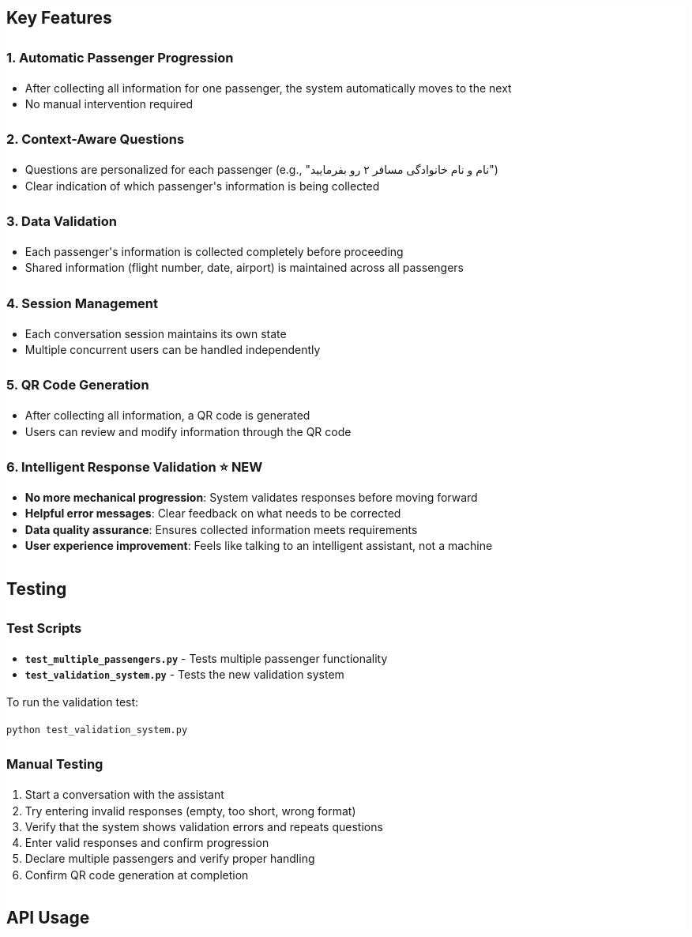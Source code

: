 ## Key Features

### 1. **Automatic Passenger Progression**
- After collecting all information for one passenger, the system automatically moves to the next
- No manual intervention required

### 2. **Context-Aware Questions**
- Questions are personalized for each passenger (e.g., "نام و نام خانوادگی مسافر ۲ رو بفرمایید")
- Clear indication of which passenger's information is being collected

### 3. **Data Validation**
- Each passenger's information is collected completely before proceeding
- Shared information (flight number, date, airport) is maintained across all passengers

### 4. **Session Management**
- Each conversation session maintains its own state
- Multiple concurrent users can be handled independently

### 5. **QR Code Generation**
- After collecting all information, a QR code is generated
- Users can review and modify information through the QR code

### 6. **Intelligent Response Validation** ⭐ **NEW**
- **No more mechanical progression**: System validates responses before moving forward
- **Helpful error messages**: Clear feedback on what needs to be corrected
- **Data quality assurance**: Ensures collected information meets requirements
- **User experience improvement**: Feels like talking to an intelligent assistant, not a machine

## Testing

### Test Scripts
- **`test_multiple_passengers.py`** - Tests multiple passenger functionality
- **`test_validation_system.py`** - Tests the new validation system

To run the validation test:
```bash
python test_validation_system.py
```

### Manual Testing
1. Start a conversation with the assistant
2. Try entering invalid responses (empty, too short, wrong format)
3. Verify that the system shows validation errors and repeats questions
4. Enter valid responses and confirm progression
5. Declare multiple passengers and verify proper handling
6. Confirm QR code generation at completion

## API Usage
